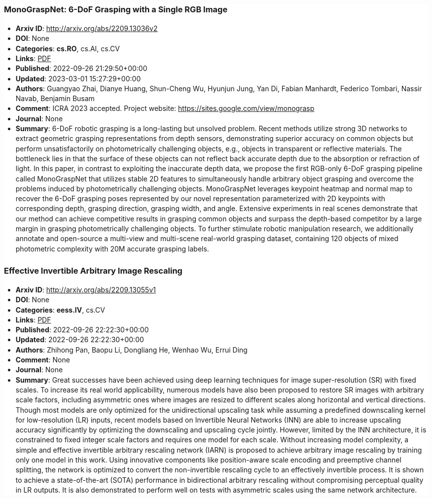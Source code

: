

### MonoGraspNet: 6-DoF Grasping with a Single RGB Image
- **Arxiv ID**: http://arxiv.org/abs/2209.13036v2
- **DOI**: None
- **Categories**: **cs.RO**, cs.AI, cs.CV
- **Links**: [PDF](http://arxiv.org/pdf/2209.13036v2)
- **Published**: 2022-09-26 21:29:50+00:00
- **Updated**: 2023-03-01 15:27:29+00:00
- **Authors**: Guangyao Zhai, Dianye Huang, Shun-Cheng Wu, Hyunjun Jung, Yan Di, Fabian Manhardt, Federico Tombari, Nassir Navab, Benjamin Busam
- **Comment**: ICRA 2023 accepted. Project website:
  https://sites.google.com/view/monograsp
- **Journal**: None
- **Summary**: 6-DoF robotic grasping is a long-lasting but unsolved problem. Recent methods utilize strong 3D networks to extract geometric grasping representations from depth sensors, demonstrating superior accuracy on common objects but perform unsatisfactorily on photometrically challenging objects, e.g., objects in transparent or reflective materials. The bottleneck lies in that the surface of these objects can not reflect back accurate depth due to the absorption or refraction of light. In this paper, in contrast to exploiting the inaccurate depth data, we propose the first RGB-only 6-DoF grasping pipeline called MonoGraspNet that utilizes stable 2D features to simultaneously handle arbitrary object grasping and overcome the problems induced by photometrically challenging objects. MonoGraspNet leverages keypoint heatmap and normal map to recover the 6-DoF grasping poses represented by our novel representation parameterized with 2D keypoints with corresponding depth, grasping direction, grasping width, and angle. Extensive experiments in real scenes demonstrate that our method can achieve competitive results in grasping common objects and surpass the depth-based competitor by a large margin in grasping photometrically challenging objects. To further stimulate robotic manipulation research, we additionally annotate and open-source a multi-view and multi-scene real-world grasping dataset, containing 120 objects of mixed photometric complexity with 20M accurate grasping labels.



### Effective Invertible Arbitrary Image Rescaling
- **Arxiv ID**: http://arxiv.org/abs/2209.13055v1
- **DOI**: None
- **Categories**: **eess.IV**, cs.CV
- **Links**: [PDF](http://arxiv.org/pdf/2209.13055v1)
- **Published**: 2022-09-26 22:22:30+00:00
- **Updated**: 2022-09-26 22:22:30+00:00
- **Authors**: Zhihong Pan, Baopu Li, Dongliang He, Wenhao Wu, Errui Ding
- **Comment**: None
- **Journal**: None
- **Summary**: Great successes have been achieved using deep learning techniques for image super-resolution (SR) with fixed scales. To increase its real world applicability, numerous models have also been proposed to restore SR images with arbitrary scale factors, including asymmetric ones where images are resized to different scales along horizontal and vertical directions. Though most models are only optimized for the unidirectional upscaling task while assuming a predefined downscaling kernel for low-resolution (LR) inputs, recent models based on Invertible Neural Networks (INN) are able to increase upscaling accuracy significantly by optimizing the downscaling and upscaling cycle jointly. However, limited by the INN architecture, it is constrained to fixed integer scale factors and requires one model for each scale. Without increasing model complexity, a simple and effective invertible arbitrary rescaling network (IARN) is proposed to achieve arbitrary image rescaling by training only one model in this work. Using innovative components like position-aware scale encoding and preemptive channel splitting, the network is optimized to convert the non-invertible rescaling cycle to an effectively invertible process. It is shown to achieve a state-of-the-art (SOTA) performance in bidirectional arbitrary rescaling without compromising perceptual quality in LR outputs. It is also demonstrated to perform well on tests with asymmetric scales using the same network architecture.
